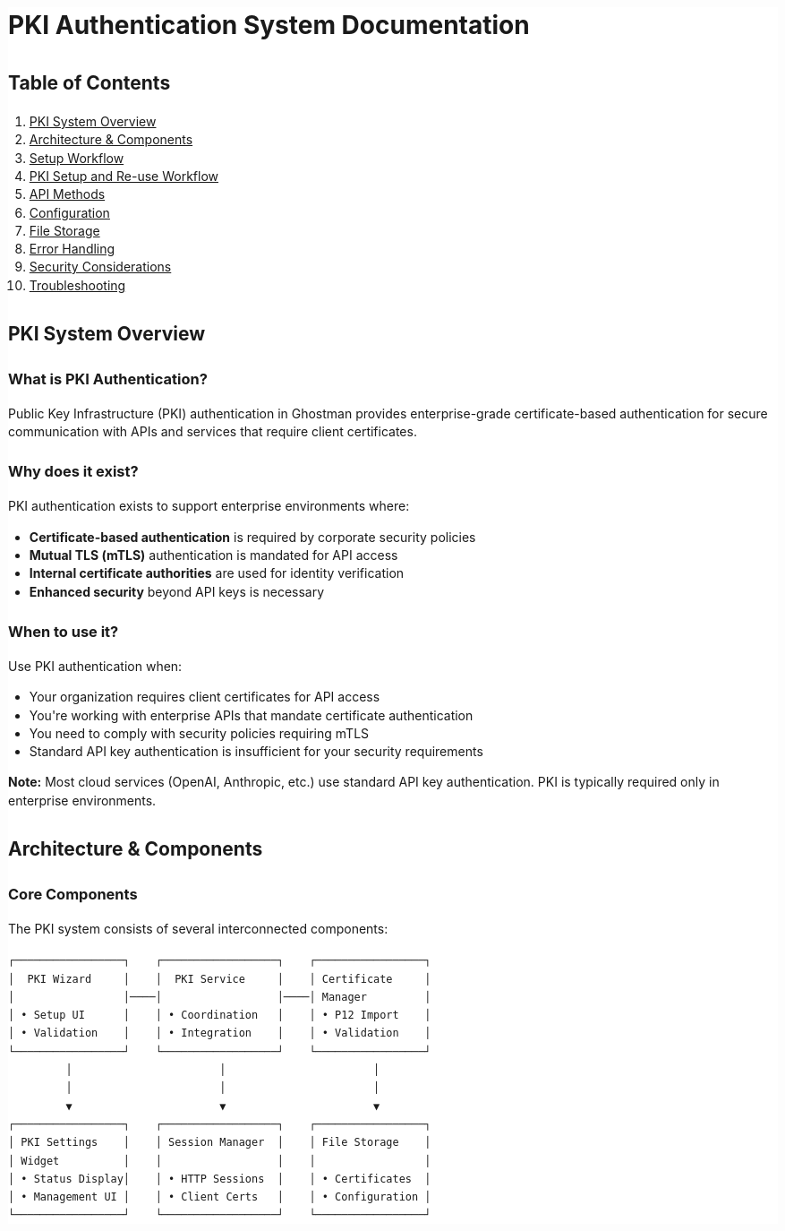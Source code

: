 # PKI Authentication System Documentation

## Table of Contents
1. [PKI System Overview](#pki-system-overview)
2. [Architecture & Components](#architecture--components)
3. [Setup Workflow](#setup-workflow)
4. [PKI Setup and Re-use Workflow](#pki-setup-and-re-use-workflow)
5. [API Methods](#api-methods)
6. [Configuration](#configuration)
7. [File Storage](#file-storage)
8. [Error Handling](#error-handling)
9. [Security Considerations](#security-considerations)
10. [Troubleshooting](#troubleshooting)

## PKI System Overview

### What is PKI Authentication?

Public Key Infrastructure (PKI) authentication in Ghostman provides enterprise-grade certificate-based authentication for secure communication with APIs and services that require client certificates.

### Why does it exist?

PKI authentication exists to support enterprise environments where:
- **Certificate-based authentication** is required by corporate security policies
- **Mutual TLS (mTLS)** authentication is mandated for API access
- **Internal certificate authorities** are used for identity verification
- **Enhanced security** beyond API keys is necessary

### When to use it?

Use PKI authentication when:
- Your organization requires client certificates for API access
- You're working with enterprise APIs that mandate certificate authentication
- You need to comply with security policies requiring mTLS
- Standard API key authentication is insufficient for your security requirements

**Note:** Most cloud services (OpenAI, Anthropic, etc.) use standard API key authentication. PKI is typically required only in enterprise environments.

## Architecture & Components

### Core Components

The PKI system consists of several interconnected components:

```
┌─────────────────┐    ┌──────────────────┐    ┌─────────────────┐
│  PKI Wizard     │    │  PKI Service     │    │ Certificate     │
│                 │────│                  │────│ Manager         │
│ • Setup UI      │    │ • Coordination   │    │ • P12 Import    │
│ • Validation    │    │ • Integration    │    │ • Validation    │
└─────────────────┘    └──────────────────┘    └─────────────────┘
         │                       │                       │
         │                       │                       │
         ▼                       ▼                       ▼
┌─────────────────┐    ┌──────────────────┐    ┌─────────────────┐
│ PKI Settings    │    │ Session Manager  │    │ File Storage    │
│ Widget          │    │                  │    │                 │
│ • Status Display│    │ • HTTP Sessions  │    │ • Certificates  │
│ • Management UI │    │ • Client Certs   │    │ • Configuration │
└─────────────────┘    └──────────────────┘    └─────────────────┘
```